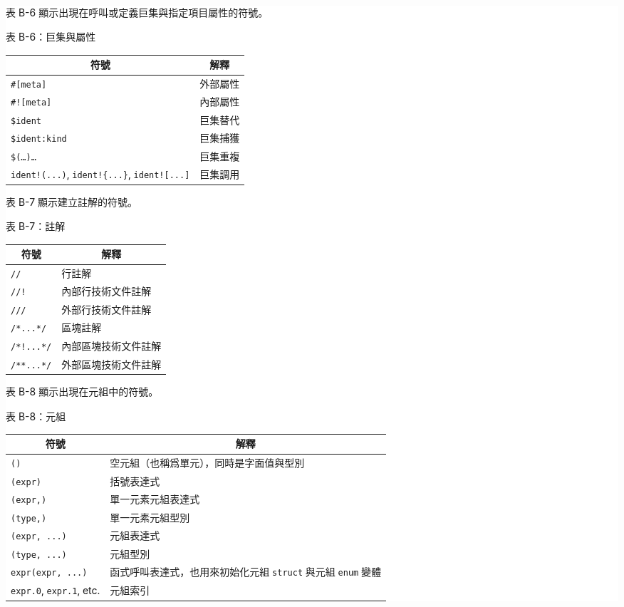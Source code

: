 表 B-6 顯示出現在呼叫或定義巨集與指定項目屬性的符號。

<span class="caption">表 B-6：巨集與屬性</span>

| 符號   | 解釋        |
|--------|-------------|
| `#[meta]` | 外部屬性 |
| `#![meta]` | 內部屬性 |
| `$ident` | 巨集替代 |
| `$ident:kind` | 巨集捕獲 |
| `$(…)…` | 巨集重複 |
| `ident!(...)`, `ident!{...}`, `ident![...]` | 巨集調用 |

表 B-7 顯示建立註解的符號。

<span class="caption">表 B-7：註解</span>

| 符號   | 解釋        |
|--------|-------------|
| `//` | 行註解 |
| `//!` | 內部行技術文件註解 |
| `///` | 外部行技術文件註解 |
| `/*...*/` | 區塊註解 |
| `/*!...*/` | 內部區塊技術文件註解 |
| `/**...*/` | 外部區塊技術文件註解 |

表 B-8 顯示出現在元組中的符號。

<span class="caption">表 B-8：元組</span>

| 符號   | 解釋        |
|--------|-------------|
| `()` | 空元組（也稱爲單元），同時是字面值與型別 |
| `(expr)` | 括號表達式 |
| `(expr,)` | 單一元素元組表達式 |
| `(type,)` | 單一元素元組型別 |
| `(expr, ...)` | 元組表達式 |
| `(type, ...)` | 元組型別 |
| `expr(expr, ...)` | 函式呼叫表達式，也用來初始化元組 `struct` 與元組 `enum` 變體 |
| `expr.0`, `expr.1`, etc. | 元組索引 |
